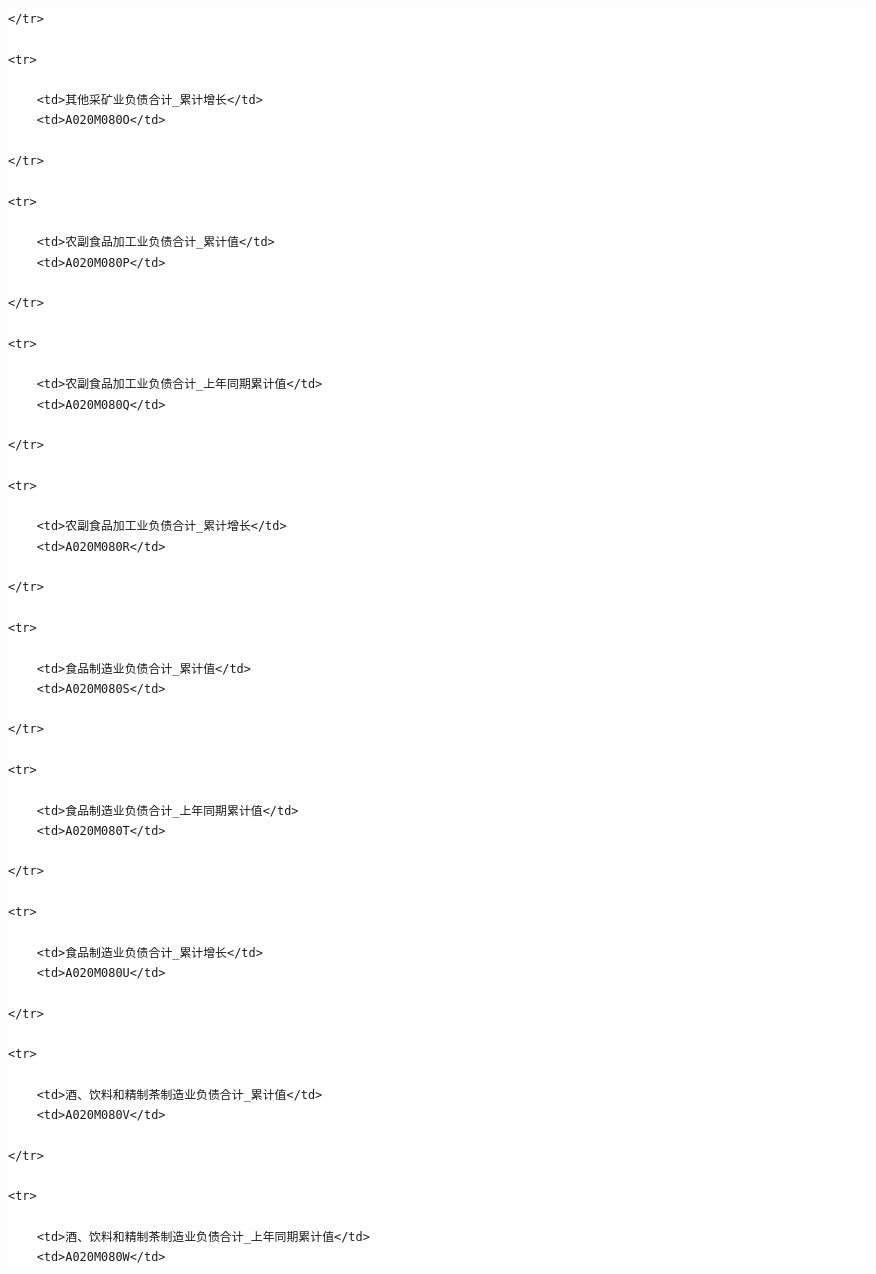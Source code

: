     </tr>
    
    <tr>

        <td>其他采矿业负债合计_累计增长</td>
        <td>A020M080O</td>

    </tr>
    
    <tr>

        <td>农副食品加工业负债合计_累计值</td>
        <td>A020M080P</td>

    </tr>
    
    <tr>

        <td>农副食品加工业负债合计_上年同期累计值</td>
        <td>A020M080Q</td>

    </tr>
    
    <tr>

        <td>农副食品加工业负债合计_累计增长</td>
        <td>A020M080R</td>

    </tr>
    
    <tr>

        <td>食品制造业负债合计_累计值</td>
        <td>A020M080S</td>

    </tr>
    
    <tr>

        <td>食品制造业负债合计_上年同期累计值</td>
        <td>A020M080T</td>

    </tr>
    
    <tr>

        <td>食品制造业负债合计_累计增长</td>
        <td>A020M080U</td>

    </tr>
    
    <tr>

        <td>酒、饮料和精制茶制造业负债合计_累计值</td>
        <td>A020M080V</td>

    </tr>
    
    <tr>

        <td>酒、饮料和精制茶制造业负债合计_上年同期累计值</td>
        <td>A020M080W</td>
